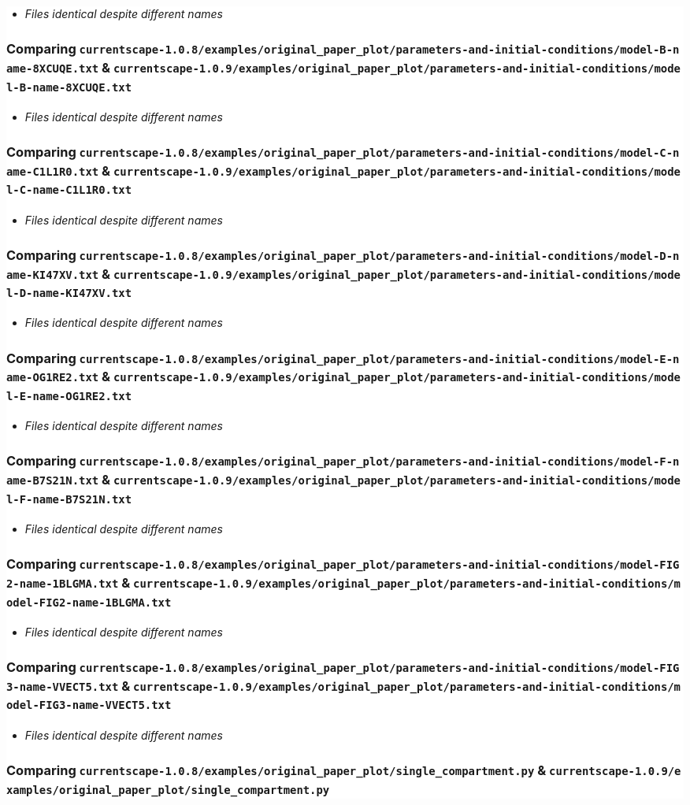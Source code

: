  * *Files identical despite different names*

### Comparing `currentscape-1.0.8/examples/original_paper_plot/parameters-and-initial-conditions/model-B-name-8XCUQE.txt` & `currentscape-1.0.9/examples/original_paper_plot/parameters-and-initial-conditions/model-B-name-8XCUQE.txt`

 * *Files identical despite different names*

### Comparing `currentscape-1.0.8/examples/original_paper_plot/parameters-and-initial-conditions/model-C-name-C1L1R0.txt` & `currentscape-1.0.9/examples/original_paper_plot/parameters-and-initial-conditions/model-C-name-C1L1R0.txt`

 * *Files identical despite different names*

### Comparing `currentscape-1.0.8/examples/original_paper_plot/parameters-and-initial-conditions/model-D-name-KI47XV.txt` & `currentscape-1.0.9/examples/original_paper_plot/parameters-and-initial-conditions/model-D-name-KI47XV.txt`

 * *Files identical despite different names*

### Comparing `currentscape-1.0.8/examples/original_paper_plot/parameters-and-initial-conditions/model-E-name-OG1RE2.txt` & `currentscape-1.0.9/examples/original_paper_plot/parameters-and-initial-conditions/model-E-name-OG1RE2.txt`

 * *Files identical despite different names*

### Comparing `currentscape-1.0.8/examples/original_paper_plot/parameters-and-initial-conditions/model-F-name-B7S21N.txt` & `currentscape-1.0.9/examples/original_paper_plot/parameters-and-initial-conditions/model-F-name-B7S21N.txt`

 * *Files identical despite different names*

### Comparing `currentscape-1.0.8/examples/original_paper_plot/parameters-and-initial-conditions/model-FIG2-name-1BLGMA.txt` & `currentscape-1.0.9/examples/original_paper_plot/parameters-and-initial-conditions/model-FIG2-name-1BLGMA.txt`

 * *Files identical despite different names*

### Comparing `currentscape-1.0.8/examples/original_paper_plot/parameters-and-initial-conditions/model-FIG3-name-VVECT5.txt` & `currentscape-1.0.9/examples/original_paper_plot/parameters-and-initial-conditions/model-FIG3-name-VVECT5.txt`

 * *Files identical despite different names*

### Comparing `currentscape-1.0.8/examples/original_paper_plot/single_compartment.py` & `currentscape-1.0.9/examples/original_paper_plot/single_compartment.py`
